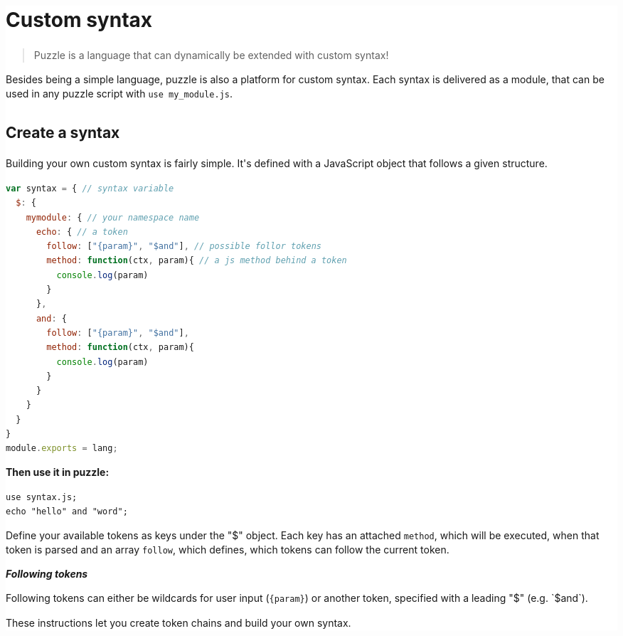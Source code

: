 
# Custom syntax

> Puzzle is a language that can dynamically be extended with custom syntax!

Besides being a simple language, puzzle is also a platform for custom syntax. 
Each syntax is delivered as a module, that can be used in any puzzle script with `use my_module.js`.


## Create a syntax

Building your own custom syntax is fairly simple. It's defined with a JavaScript object that follows a given structure.

```javascript
var syntax = { // syntax variable
  $: {
    mymodule: { // your namespace name
      echo: { // a token
        follow: ["{param}", "$and"], // possible follor tokens
        method: function(ctx, param){ // a js method behind a token
          console.log(param)
        }
      },
      and: {
        follow: ["{param}", "$and"],
        method: function(ctx, param){
          console.log(param)
        }
      }
    }
  }
}
module.exports = lang;
```

<b>Then use it in puzzle:</b>

```puzzle
use syntax.js;
echo "hello" and "word";
```



Define your available tokens as keys under the "$" object. Each key has an attached `method`, which will be executed, when that token is parsed and an array `follow`, which defines, which tokens can follow the current token.

***Following tokens***

Following tokens can either be wildcards for user input (`{param}`) or another token, specified with a leading "$" (e.g. `$and`).

These instructions let you create token chains and build your own syntax.
